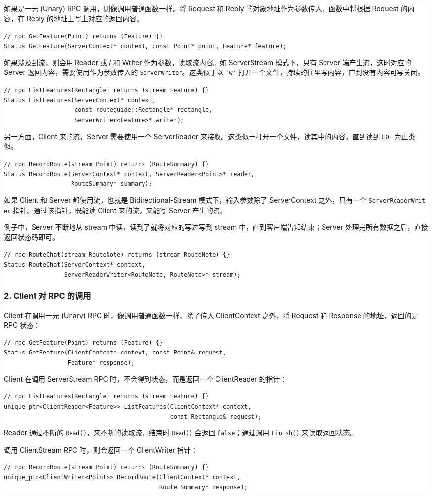 如果是一元 (Unary) RPC 调用，则像调用普通函数一样。将 Request 和 Reply 的对象地址作为参数传入，函数中将根据 Request 的内容，在 Reply 的地址上写上对应的返回内容。

```
// rpc GetFeature(Point) returns (Feature) {}
Status GetFeature(ServerContext* context, const Point* point, Feature* feature);
```

如果涉及到流，则会用 Reader 或 / 和 Writer 作为参数，读取流内容。如 ServerStream 模式下，只有 Server 端产生流，这时对应的 Server 返回内容，需要使用作为参数传入的 `ServerWriter`。这类似于以 `'w'` 打开一个文件，持续的往里写内容，直到没有内容可写关闭。

```
// rpc ListFeatures(Rectangle) returns (stream Feature) {}
Status ListFeatures(ServerContext* context,
                    const routeguide::Rectangle* rectangle,
                    ServerWriter<Feature>* writer);
```

另一方面，Client 来的流，Server 需要使用一个 ServerReader 来接收。这类似于打开一个文件，读其中的内容，直到读到 `EOF` 为止类似。

```
// rpc RecordRoute(stream Point) returns (RouteSummary) {}
Status RecordRoute(ServerContext* context, ServerReader<Point>* reader,
                   RouteSummary* summary);
```

如果 Client 和 Server 都使用流，也就是 Bidirectional-Stream 模式下，输入参数除了 ServerContext 之外，只有一个 `ServerReaderWriter` 指针。通过该指针，既能读 Client 来的流，又能写 Server 产生的流。

例子中，Server 不断地从 stream 中读，读到了就将对应的写过写到 stream 中，直到客户端告知结束；Server 处理完所有数据之后，直接返回状态码即可。

```
// rpc RouteChat(stream RouteNote) returns (stream RouteNote) {}
Status RouteChat(ServerContext* context,
                 ServerReaderWriter<RouteNote, RouteNote>* stream);
```

### **2. Client 对 RPC 的调用**

Client 在调用一元 (Unary) RPC 时，像调用普通函数一样，除了传入 ClientContext 之外，将 Request 和 Response 的地址，返回的是 RPC 状态：

```
// rpc GetFeature(Point) returns (Feature) {}
Status GetFeature(ClientContext* context, const Point& request,
                  Feature* response);
```

Client 在调用 ServerStream RPC 时，不会得到状态，而是返回一个 ClientReader 的指针：

```
// rpc ListFeatures(Rectangle) returns (stream Feature) {}
unique_ptr<ClientReader<Feature>> ListFeatures(ClientContext* context,
                                               const Rectangle& request);
```

Reader 通过不断的 `Read()`，来不断的读取流，结束时 `Read()` 会返回 `false`；通过调用 `Finish()` 来读取返回状态。

调用 ClientStream RPC 时，则会返回一个 ClientWriter 指针：

```
// rpc RecordRoute(stream Point) returns (RouteSummary) {}
unique_ptr<ClientWriter<Point>> RecordRoute(ClientContext* context,
                                            Route Summary* response);
```
